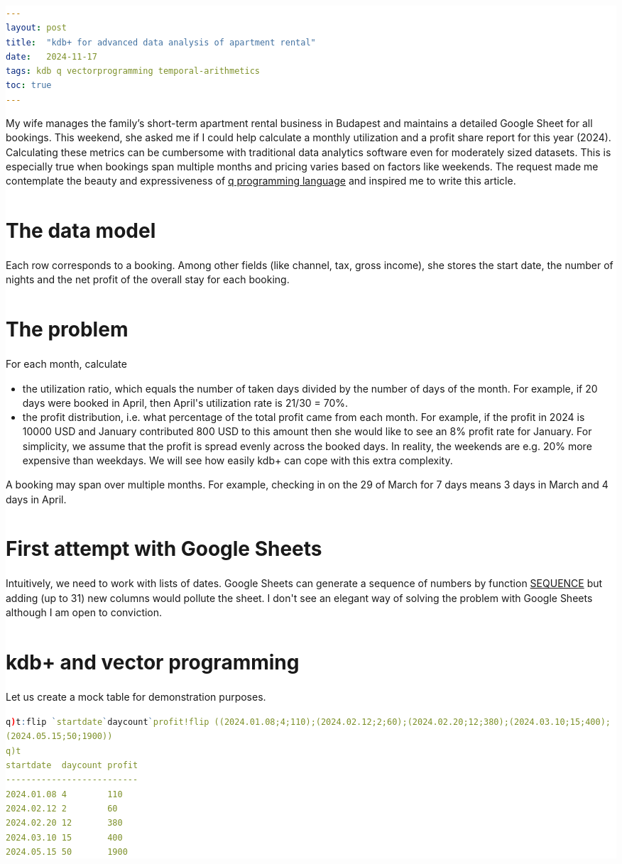 ```yaml
---
layout: post
title:  "kdb+ for advanced data analysis of apartment rental"
date:   2024-11-17
tags: kdb q vectorprogramming temporal-arithmetics
toc: true
---
```


My wife manages the family’s short-term apartment rental business in Budapest and maintains a detailed Google Sheet for all bookings. This weekend, she asked me if I could help calculate a monthly utilization and a profit share report for this year (2024). Calculating these metrics can be cumbersome with traditional data analytics software even for moderately sized datasets. This is especially true when bookings span multiple months and pricing varies based on factors like weekends. The request made me contemplate the beauty and expressiveness of [q programming language](https://code.kx.com/q4m3/) and inspired me to write this article.

# The data model

Each row corresponds to a booking. Among other fields (like channel, tax, gross income), she stores the start date, the number of nights and the net profit of the overall stay for each booking.

# The problem

For each month, calculate
   * the utilization ratio, which equals the number of taken days divided by the number of days of the month. For example, if 20 days were booked in April, then April's utilization rate is 21/30 = 70%.
   * the profit distribution, i.e. what percentage of the total profit came from each month. For example, if the profit in 2024 is 10000 USD and January contributed 800 USD to this amount then she would like to see an 8% profit rate for January. For simplicity, we assume that the profit is spread evenly across the booked days. In reality, the weekends are e.g. 20% more expensive than weekdays. We will see how easily kdb+ can cope with this extra complexity.

A booking may span over multiple months. For example, checking in on the 29 of March for 7 days means 3 days in March and 4 days in April.

# First attempt with Google Sheets

Intuitively, we need to work with lists of dates. Google Sheets can generate a sequence of numbers by function [SEQUENCE](https://support.google.com/docs/answer/9368244?hl=en) but adding (up to 31) new columns would pollute the sheet. I don't see an elegant way of solving the problem with Google Sheets although I am open to conviction.

# kdb+ and vector programming
Let us create a mock table for demonstration purposes.

```q
q)t:flip `startdate`daycount`profit!flip ((2024.01.08;4;110);(2024.02.12;2;60);(2024.02.20;12;380);(2024.03.10;15;400);(2024.05.15;50;1900))
q)t
startdate  daycount profit
--------------------------
2024.01.08 4        110   
2024.02.12 2        60    
2024.02.20 12       380   
2024.03.10 15       400   
2024.05.15 50       1900  
```
